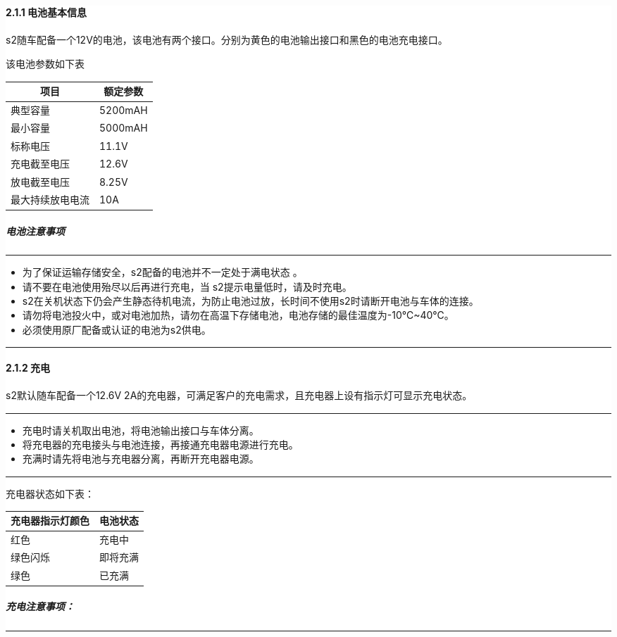 #### 2.1.1 电池基本信息

 s2随车配备一个12V的电池，该电池有两个接口。分别为黄色的电池输出接口和黑色的电池充电接口。

该电池参数如下表

| 项目             | 额定参数 |
| ---------------- | -------- |
| 典型容量         | 5200mAH  |
| 最小容量         | 5000mAH  |
| 标称电压         | 11.1V    |
| 充电截至电压     | 12.6V    |
| 放电截至电压     | 8.25V    |
| 最大持续放电电流 | 10A      |

##### 电池注意事项

------

- 为了保证运输存储安全，s2配备的电池并不一定处于满电状态 。
- 请不要在电池使用殆尽以后再进行充电，当 s2提示电量低时，请及时充电。
- s2在关机状态下仍会产生静态待机电流，为防止电池过放，长时间不使用s2时请断开电池与车体的连接。
- 请勿将电池投火中，或对电池加热，请勿在高温下存储电池，电池存储的最佳温度为-10℃~40℃。
- 必须使用原厂配备或认证的电池为s2供电。

------

####  2.1.2 充电

s2默认随车配备一个12.6V 2A的充电器，可满足客户的充电需求，且充电器上设有指示灯可显示充电状态。

------

- 充电时请关机取出电池，将电池输出接口与车体分离。
- 将充电器的充电接头与电池连接，再接通充电器电源进行充电。
- 充满时请先将电池与充电器分离，再断开充电器电源。

------

充电器状态如下表：

| 充电器指示灯颜色 | 电池状态 |
| ---------------- | -------- |
| 红色             | 充电中   |
| 绿色闪烁         | 即将充满 |
| 绿色             | 已充满   |

##### 充电注意事项：

------
